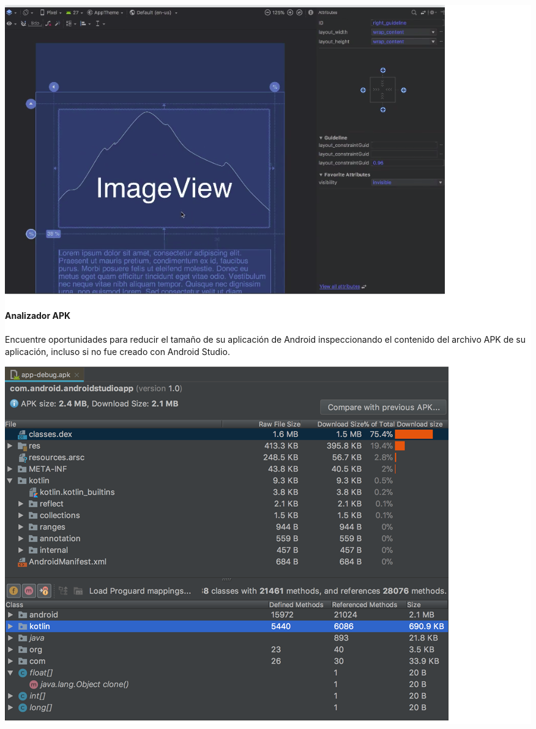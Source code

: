 ![img6](./img/diseno_vis.png)

#### Analizador APK

Encuentre oportunidades para reducir el tamaño de su aplicación de Android inspeccionando el contenido del archivo APK de su aplicación, incluso si no fue creado con Android Studio. 

![img7](./img/androiddebuger.png)
